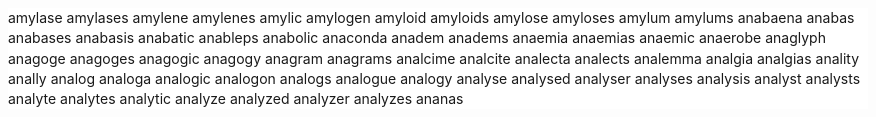 amylase
amylases
amylene
amylenes
amylic
amylogen
amyloid
amyloids
amylose
amyloses
amylum
amylums
anabaena
anabas
anabases
anabasis
anabatic
anableps
anabolic
anaconda
anadem
anadems
anaemia
anaemias
anaemic
anaerobe
anaglyph
anagoge
anagoges
anagogic
anagogy
anagram
anagrams
analcime
analcite
analecta
analects
analemma
analgia
analgias
anality
anally
analog
analoga
analogic
analogon
analogs
analogue
analogy
analyse
analysed
analyser
analyses
analysis
analyst
analysts
analyte
analytes
analytic
analyze
analyzed
analyzer
analyzes
ananas